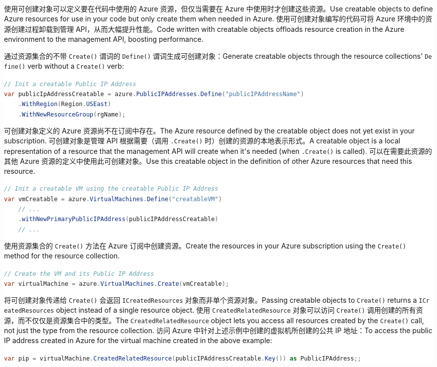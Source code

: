 <span data-ttu-id="e8a0a-138">使用可创建对象可以定义要在代码中使用的 Azure 资源，但仅当需要在 Azure 中使用时才创建这些资源。</span><span class="sxs-lookup"><span data-stu-id="e8a0a-138">Use creatable objects to define Azure resources for use in your code but only create them when needed in Azure.</span></span> <span data-ttu-id="e8a0a-139">使用可创建对象编写的代码可将 Azure 环境中的资源创建过程卸载到管理 API，从而大幅提升性能。</span><span class="sxs-lookup"><span data-stu-id="e8a0a-139">Code written with creatable objects offloads resource creation in the Azure environment to the management API, boosting performance.</span></span> 

<span data-ttu-id="e8a0a-140">通过资源集合的不带 `Create()` 谓词的 `Define()` 谓词生成可创建对象：</span><span class="sxs-lookup"><span data-stu-id="e8a0a-140">Generate creatable objects through the resource collections' `Define()` verb without a `Create()` verb:</span></span>

```csharp
// Init a creatable Public IP Address
var publicIpAddressCreatable = azure.PublicIPAddresses.Define("publicIPAddressName")
    .WithRegion(Region.USEast)
    .WithNewResourceGroup(rgName);
```

<span data-ttu-id="e8a0a-141">可创建对象定义的 Azure 资源尚不在订阅中存在。</span><span class="sxs-lookup"><span data-stu-id="e8a0a-141">The Azure resource defined by the creatable object does not yet exist in your subscription.</span></span> <span data-ttu-id="e8a0a-142">可创建对象是管理 API 根据需要（调用 `.Create()` 时）创建的资源的本地表示形式。</span><span class="sxs-lookup"><span data-stu-id="e8a0a-142">A creatable object is a local representation of a resource that the management API will create when it's needed (when `.Create()` is called).</span></span> <span data-ttu-id="e8a0a-143">可以在需要此资源的其他 Azure 资源的定义中使用此可创建对象。</span><span class="sxs-lookup"><span data-stu-id="e8a0a-143">Use this creatable object in the definition of other Azure resources that need this resource.</span></span> 

```csharp
// Init a creatable VM using the creatable Public IP Address
var vmCreatable = azure.VirtualMachines.Define("creatableVM")
    // ...
    .withNewPrimaryPublicIPAddress(publicIPAddressCreatable)
    // ...
```

<span data-ttu-id="e8a0a-144">使用资源集合的 `Create()` 方法在 Azure 订阅中创建资源。</span><span class="sxs-lookup"><span data-stu-id="e8a0a-144">Create the resources in your Azure subscription using the `Create()` method for the resource collection.</span></span> 

```csharp
// Create the VM and its Public IP Address
var virtualMachine = azure.VirtualMachines.Create(vmCreatable);
```

<span data-ttu-id="e8a0a-145">将可创建对象传递给 `Create()` 会返回 `ICreatedResources` 对象而非单个资源对象。</span><span class="sxs-lookup"><span data-stu-id="e8a0a-145">Passing creatable objects to `Create()` returns a `ICreatedResources` object instead of a single resource object.</span></span>  <span data-ttu-id="e8a0a-146">使用 `CreatedRelatedResource` 对象可以访问 `Create()` 调用创建的所有资源，而不仅仅是资源集合中的类型。</span><span class="sxs-lookup"><span data-stu-id="e8a0a-146">The `CreatedRelatedResource` object lets you access all resources created by the `Create()` call, not just the type from the resource collection.</span></span> <span data-ttu-id="e8a0a-147">访问 Azure 中针对上述示例中创建的虚拟机所创建的公共 IP 地址：</span><span class="sxs-lookup"><span data-stu-id="e8a0a-147">To access the public IP address created in Azure for the virtual machine created in the above example:</span></span>

```csharp
var pip = virtualMachine.CreatedRelatedResource(publicIPAddressCreatable.Key()) as PublicIPAddress;;
```    
